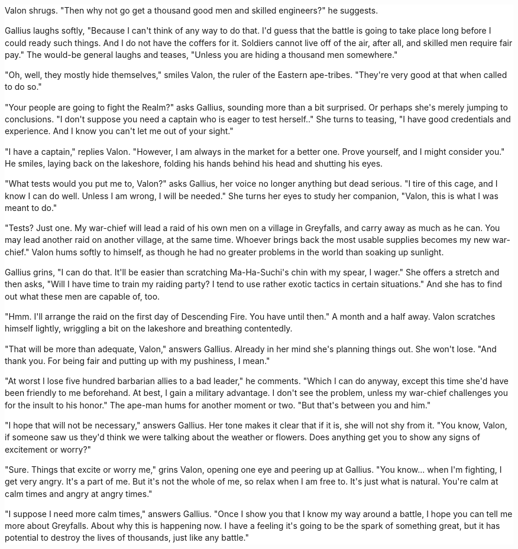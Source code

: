 Valon shrugs. "Then why not go get a thousand good men and skilled engineers?" he suggests.

Gallius laughs softly, "Because I can't think of any way to do that. I'd guess that the battle is going to take place long before I could ready such things. And I do not have the coffers for it. Soldiers cannot live off of the air, after all, and skilled men require fair pay." The would-be general laughs and teases, "Unless you are hiding a thousand men somewhere."

"Oh, well, they mostly hide themselves," smiles Valon, the ruler of the Eastern ape-tribes. "They're very good at that when called to do so."

"Your people are going to fight the Realm?" asks Gallius, sounding more than a bit surprised. Or perhaps she's merely jumping to conclusions. "I don't suppose you need a captain who is eager to test herself.." She turns to teasing, "I have good credentials and experience. And I know you can't let me out of your sight."

"I have a captain," replies Valon. "However, I am always in the market for a better one. Prove yourself, and I might consider you." He smiles, laying back on the lakeshore, folding his hands behind his head and shutting his eyes.

"What tests would you put me to, Valon?" asks Gallius, her voice no longer anything but dead serious. "I tire of this cage, and I know I can do well. Unless I am wrong, I will be needed." She turns her eyes to study her companion, "Valon, this is what I was meant to do."

"Tests? Just one. My war-chief will lead a raid of his own men on a village in Greyfalls, and carry away as much as he can. You may lead another raid on another village, at the same time. Whoever brings back the most usable supplies becomes my new war-chief." Valon hums softly to himself, as though he had no greater problems in the world than soaking up sunlight.

Gallius grins, "I can do that. It'll be easier than scratching Ma-Ha-Suchi's chin with my spear, I wager." She offers a stretch and then asks, "Will I have time to train my raiding party? I tend to use rather exotic tactics in certain situations." And she has to find out what these men are capable of, too.

"Hmm. I'll arrange the raid on the first day of Descending Fire. You have until then." A month and a half away. Valon scratches himself lightly, wriggling a bit on the lakeshore and breathing contentedly.

"That will be more than adequate, Valon," answers Gallius. Already in her mind she's planning things out. She won't lose. "And thank you. For being fair and putting up with my pushiness, I mean."

"At worst I lose five hundred barbarian allies to a bad leader," he comments. "Which I can do anyway, except this time she'd have been friendly to me beforehand. At best, I gain a military advantage. I don't see the problem, unless my war-chief challenges you for the insult to his honor." The ape-man hums for another moment or two. "But that's between you and him."

"I hope that will not be necessary," answers Gallius. Her tone makes it clear that if it is, she will not shy from it. "You know, Valon, if someone saw us they'd think we were talking about the weather or flowers. Does anything get you to show any signs of excitement or worry?"

"Sure. Things that excite or worry me," grins Valon, opening one eye and peering up at Gallius. "You know... when I'm fighting, I get very angry. It's a part of me. But it's not the whole of me, so relax when I am free to. It's just what is natural. You're calm at calm times and angry at angry times."

"I suppose I need more calm times," answers Gallius. "Once I show you that I know my way around a battle, I hope you can tell me more about Greyfalls. About why this is happening now. I have a feeling it's going to be the spark of something great, but it has potential to destroy the lives of thousands, just like any battle."
